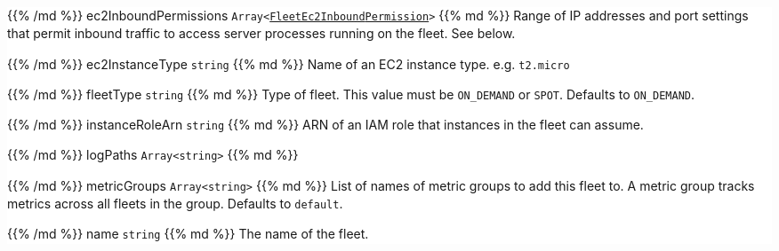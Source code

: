 {{% /md %}}</td>
        </tr>
        <tr>
            <td class="align-top">ec2Inbound<wbr>Permissions</td>
            <td class="align-top"><code>Array&lt;<wbr><a href="#fleetec2inboundpermission">Fleet<wbr>Ec2Inbound<wbr>Permission</a><wbr>&gt;</code></td>
            <td class="align-top">{{% md %}}
Range of IP addresses and port settings that permit inbound traffic to access server processes running on the fleet. See below.

{{% /md %}}</td>
        </tr>
        <tr>
            <td class="align-top">ec2Instance<wbr>Type</td>
            <td class="align-top"><code>string</code></td>
            <td class="align-top">{{% md %}}
Name of an EC2 instance type. e.g. `t2.micro`

{{% /md %}}</td>
        </tr>
        <tr>
            <td class="align-top">fleet<wbr>Type</td>
            <td class="align-top"><code>string</code></td>
            <td class="align-top">{{% md %}}
Type of fleet. This value must be `ON_DEMAND` or `SPOT`. Defaults to `ON_DEMAND`.

{{% /md %}}</td>
        </tr>
        <tr>
            <td class="align-top">instance<wbr>Role<wbr>Arn</td>
            <td class="align-top"><code>string</code></td>
            <td class="align-top">{{% md %}}
ARN of an IAM role that instances in the fleet can assume.

{{% /md %}}</td>
        </tr>
        <tr>
            <td class="align-top">log<wbr>Paths</td>
            <td class="align-top"><code>Array&lt;<wbr>string<wbr>&gt;</code></td>
            <td class="align-top">{{% md %}}

{{% /md %}}</td>
        </tr>
        <tr>
            <td class="align-top">metric<wbr>Groups</td>
            <td class="align-top"><code>Array&lt;<wbr>string<wbr>&gt;</code></td>
            <td class="align-top">{{% md %}}
List of names of metric groups to add this fleet to. A metric group tracks metrics across all fleets in the group. Defaults to `default`.

{{% /md %}}</td>
        </tr>
        <tr>
            <td class="align-top">name</td>
            <td class="align-top"><code>string</code></td>
            <td class="align-top">{{% md %}}
The name of the fleet.

